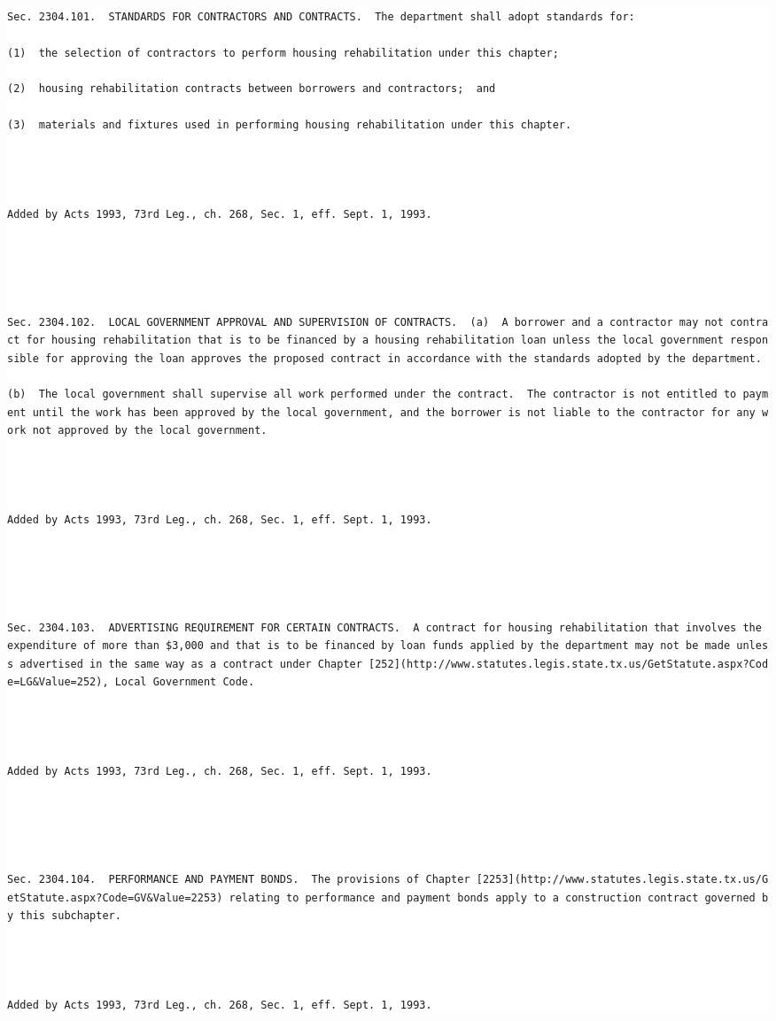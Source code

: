       
    
    
    Sec. 2304.101.  STANDARDS FOR CONTRACTORS AND CONTRACTS.  The department shall adopt standards for:
    
    (1)  the selection of contractors to perform housing rehabilitation under this chapter;
    
    (2)  housing rehabilitation contracts between borrowers and contractors;  and
    
    (3)  materials and fixtures used in performing housing rehabilitation under this chapter.
    
    
    
    
    Added by Acts 1993, 73rd Leg., ch. 268, Sec. 1, eff. Sept. 1, 1993.
    
    
    
    
    
    Sec. 2304.102.  LOCAL GOVERNMENT APPROVAL AND SUPERVISION OF CONTRACTS.  (a)  A borrower and a contractor may not contract for housing rehabilitation that is to be financed by a housing rehabilitation loan unless the local government responsible for approving the loan approves the proposed contract in accordance with the standards adopted by the department.
    
    (b)  The local government shall supervise all work performed under the contract.  The contractor is not entitled to payment until the work has been approved by the local government, and the borrower is not liable to the contractor for any work not approved by the local government.
    
    
    
    
    Added by Acts 1993, 73rd Leg., ch. 268, Sec. 1, eff. Sept. 1, 1993.
    
    
    
    
    
    Sec. 2304.103.  ADVERTISING REQUIREMENT FOR CERTAIN CONTRACTS.  A contract for housing rehabilitation that involves the expenditure of more than $3,000 and that is to be financed by loan funds applied by the department may not be made unless advertised in the same way as a contract under Chapter [252](http://www.statutes.legis.state.tx.us/GetStatute.aspx?Code=LG&Value=252), Local Government Code.
    
    
    
    
    Added by Acts 1993, 73rd Leg., ch. 268, Sec. 1, eff. Sept. 1, 1993.
    
    
    
    
    
    Sec. 2304.104.  PERFORMANCE AND PAYMENT BONDS.  The provisions of Chapter [2253](http://www.statutes.legis.state.tx.us/GetStatute.aspx?Code=GV&Value=2253) relating to performance and payment bonds apply to a construction contract governed by this subchapter.
    
    
    
    
    Added by Acts 1993, 73rd Leg., ch. 268, Sec. 1, eff. Sept. 1, 1993.
    
    
    
    
    				
